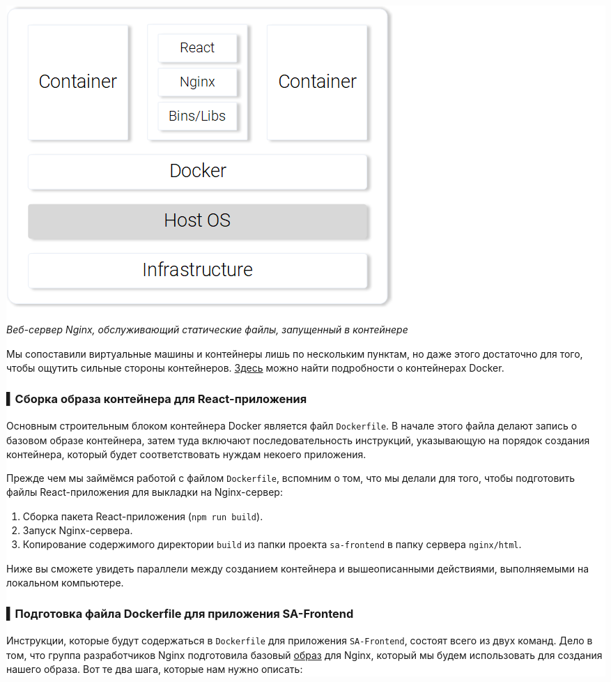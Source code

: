 ![](../../_resources/06f95bec7cc944189081c10ac200dfa3.png)

_Веб-сервер Nginx, обслуживающий статические файлы, запущенный в контейнере_

Мы сопоставили виртуальные машины и контейнеры лишь по нескольким пунктам, но даже этого достаточно для того, чтобы ощутить сильные стороны контейнеров. [Здесь](https://www.docker.com/what-container) можно найти подробности о контейнерах Docker.

### ▍Сборка образа контейнера для React-приложения

Основным строительным блоком контейнера Docker является файл `Dockerfile`. В начале этого файла делают запись о базовом образе контейнера, затем туда включают последовательность инструкций, указывающую на порядок создания контейнера, который будет соответствовать нуждам некоего приложения.

Прежде чем мы займёмся работой с файлом `Dockerfile`, вспомним о том, что мы делали для того, чтобы подготовить файлы React-приложения для выкладки на Nginx-сервер:

1.  Сборка пакета React-приложения (`npm run build`).
2.  Запуск Nginx-сервера.
3.  Копирование содержимого директории `build` из папки проекта `sa-frontend` в папку сервера `nginx/html`.

Ниже вы сможете увидеть параллели между созданием контейнера и вышеописанными действиями, выполняемыми на локальном компьютере.

### ▍Подготовка файла Dockerfile для приложения SA-Frontend

Инструкции, которые будут содержаться в `Dockerfile` для приложения `SA-Frontend`, состоят всего из двух команд. Дело в том, что группа разработчиков Nginx подготовила базовый [образ](https://hub.docker.com/_/nginx/) для Nginx, который мы будем использовать для создания нашего образа. Вот те два шага, которые нам нужно описать:

